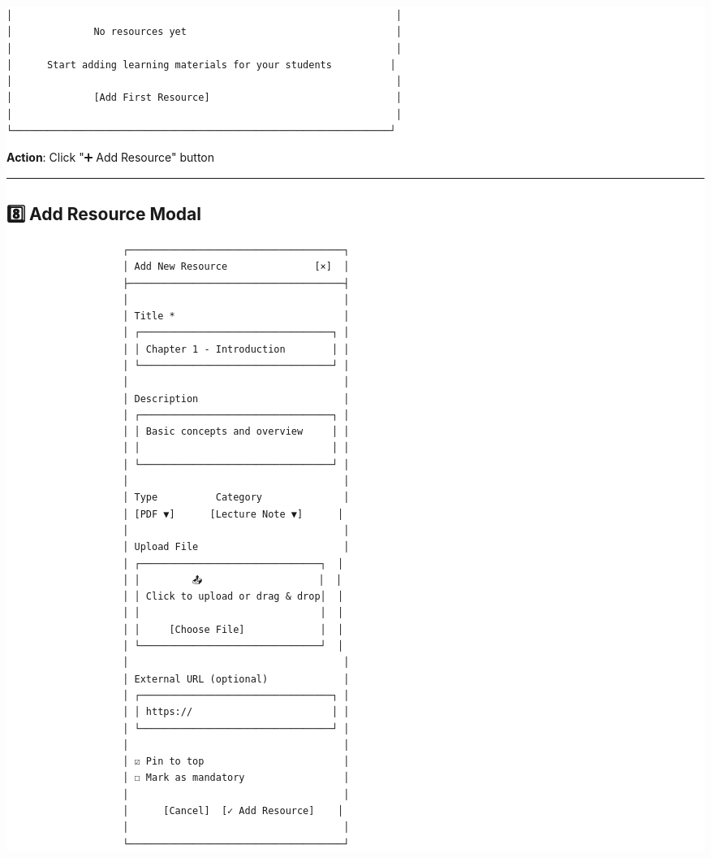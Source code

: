 ```
│                                                                  │
│              No resources yet                                    │
│                                                                  │
│      Start adding learning materials for your students          │
│                                                                  │
│              [Add First Resource]                                │
│                                                                  │
└─────────────────────────────────────────────────────────────────┘
```

**Action**: Click "➕ Add Resource" button

---

## 8️⃣ Add Resource Modal

```
                    ┌─────────────────────────────────────┐
                    │ Add New Resource               [×]  │
                    ├─────────────────────────────────────┤
                    │                                     │
                    │ Title *                             │
                    │ ┌─────────────────────────────────┐ │
                    │ │ Chapter 1 - Introduction        │ │
                    │ └─────────────────────────────────┘ │
                    │                                     │
                    │ Description                         │
                    │ ┌─────────────────────────────────┐ │
                    │ │ Basic concepts and overview     │ │
                    │ │                                 │ │
                    │ └─────────────────────────────────┘ │
                    │                                     │
                    │ Type          Category              │
                    │ [PDF ▼]      [Lecture Note ▼]      │
                    │                                     │
                    │ Upload File                         │
                    │ ┌───────────────────────────────┐  │
                    │ │         📤                    │  │
                    │ │ Click to upload or drag & drop│  │
                    │ │                               │  │
                    │ │     [Choose File]             │  │
                    │ └───────────────────────────────┘  │
                    │                                     │
                    │ External URL (optional)             │
                    │ ┌─────────────────────────────────┐ │
                    │ │ https://                        │ │
                    │ └─────────────────────────────────┘ │
                    │                                     │
                    │ ☑ Pin to top                        │
                    │ ☐ Mark as mandatory                 │
                    │                                     │
                    │      [Cancel]  [✓ Add Resource]    │
                    │                                     │
                    └─────────────────────────────────────┘
```
